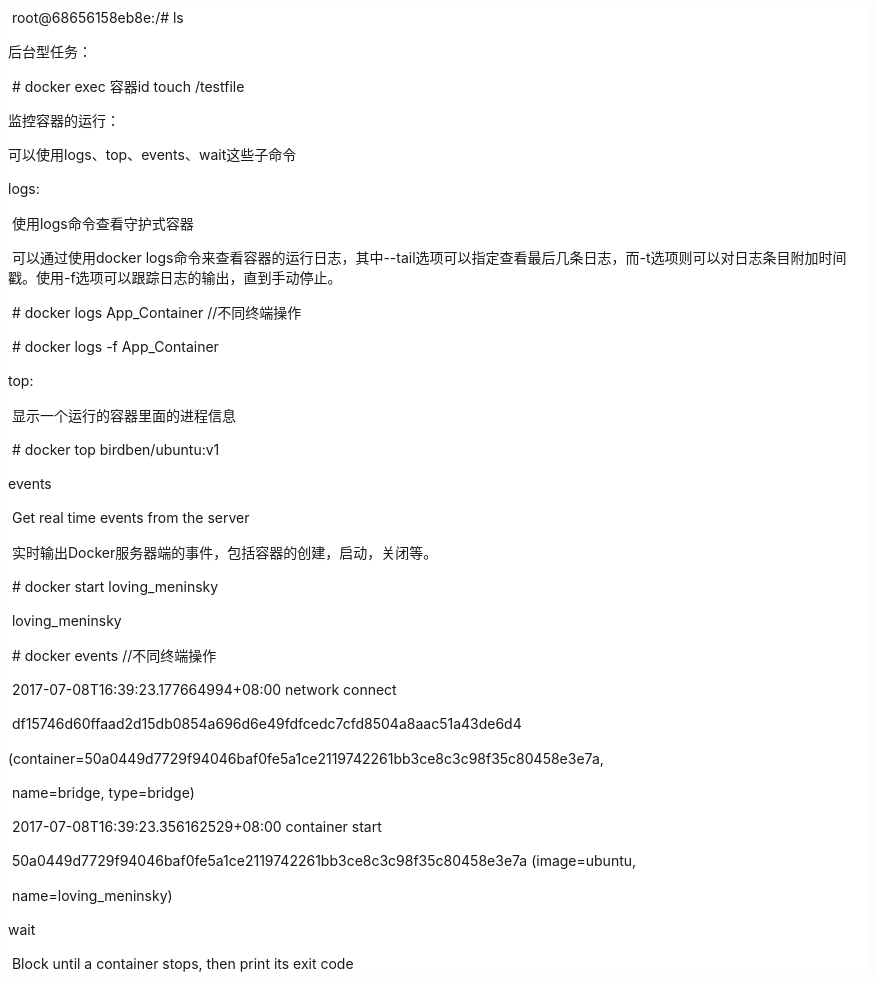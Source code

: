 ​    root@68656158eb8e:/# ls   

  

  后台型任务：

​    \# docker exec 容器id touch /testfile

 

监控容器的运行：

可以使用logs、top、events、wait这些子命令

  logs:

​    使用logs命令查看守护式容器

​    可以通过使用docker logs命令来查看容器的运行日志，其中--tail选项可以指定查看最后几条日志，而-t选项则可以对日志条目附加时间戳。使用-f选项可以跟踪日志的输出，直到手动停止。

​    \# docker logs   App_Container  //不同终端操作

​    \# docker logs -f App_Container

 

  top:

​    显示一个运行的容器里面的进程信息

​    \# docker top birdben/ubuntu:v1

 

  events   

​    Get real time events from the server

​    实时输出Docker服务器端的事件，包括容器的创建，启动，关闭等。

 

​    \# docker start loving_meninsky

​    loving_meninsky

 

​    \# docker events  //不同终端操作

​    2017-07-08T16:39:23.177664994+08:00 network connect  

​    df15746d60ffaad2d15db0854a696d6e49fdfcedc7cfd8504a8aac51a43de6d4 

​    (container=50a0449d7729f94046baf0fe5a1ce2119742261bb3ce8c3c98f35c80458e3e7a, 

​    name=bridge, type=bridge)

​    2017-07-08T16:39:23.356162529+08:00 container start 

​    50a0449d7729f94046baf0fe5a1ce2119742261bb3ce8c3c98f35c80458e3e7a (image=ubuntu, 

​    name=loving_meninsky)

 

  wait    

​    Block until a container stops, then print its exit code  
